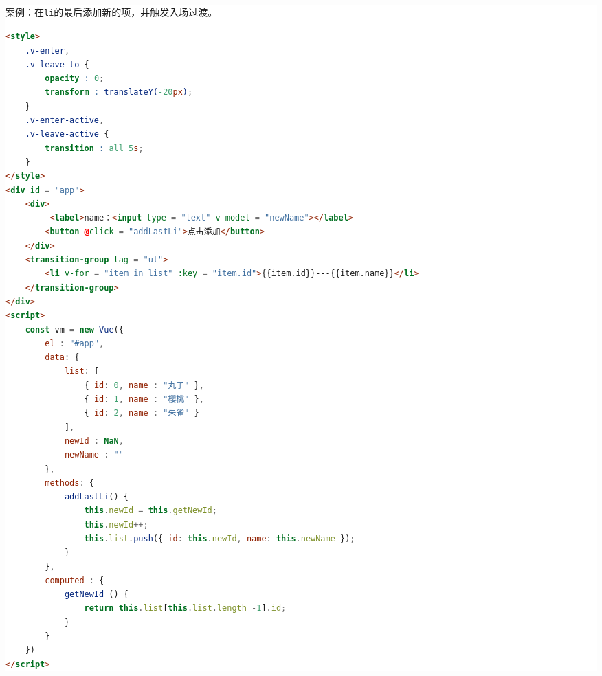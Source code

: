 案例：在`li`的最后添加新的项，并触发入场过渡。

```html
<style>
	.v-enter,
    .v-leave-to {
        opacity : 0;
        transform : translateY(-20px);
    }
    .v-enter-active,
    .v-leave-active {
        transition : all 5s;
    }
</style>
<div id = "app">
    <div>
         <label>name：<input type = "text" v-model = "newName"></label>
        <button @click = "addLastLi">点击添加</button>
    </div>
    <transition-group tag = "ul">
    	<li v-for = "item in list" :key = "item.id">{{item.id}}---{{item.name}}</li>
    </transition-group>
</div>
<script>
	const vm = new Vue({
        el : "#app",
        data: {
        	list: [
            	{ id: 0, name : "丸子" },
                { id: 1, name : "樱桃" },
                { id: 2, name : "朱雀" }
            ],
            newId : NaN,
            newName : ""
      	},
        methods: {
            addLastLi() {
                this.newId = this.getNewId;
                this.newId++;
                this.list.push({ id: this.newId, name: this.newName });
            }
        },
        computed : {
            getNewId () {
                return this.list[this.list.length -1].id;
            }
        }
    })
</script>
```


